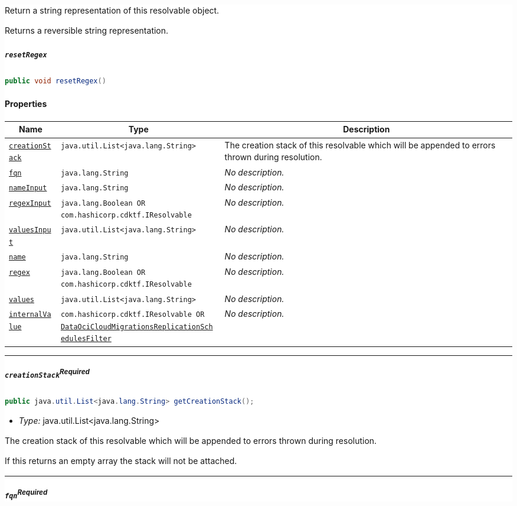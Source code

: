 Return a string representation of this resolvable object.

Returns a reversible string representation.

##### `resetRegex` <a name="resetRegex" id="rhizo-co-terraform-provider-oci.dataOciCloudMigrationsReplicationSchedules.DataOciCloudMigrationsReplicationSchedulesFilterOutputReference.resetRegex"></a>

```java
public void resetRegex()
```


#### Properties <a name="Properties" id="Properties"></a>

| **Name** | **Type** | **Description** |
| --- | --- | --- |
| <code><a href="#rhizo-co-terraform-provider-oci.dataOciCloudMigrationsReplicationSchedules.DataOciCloudMigrationsReplicationSchedulesFilterOutputReference.property.creationStack">creationStack</a></code> | <code>java.util.List<java.lang.String></code> | The creation stack of this resolvable which will be appended to errors thrown during resolution. |
| <code><a href="#rhizo-co-terraform-provider-oci.dataOciCloudMigrationsReplicationSchedules.DataOciCloudMigrationsReplicationSchedulesFilterOutputReference.property.fqn">fqn</a></code> | <code>java.lang.String</code> | *No description.* |
| <code><a href="#rhizo-co-terraform-provider-oci.dataOciCloudMigrationsReplicationSchedules.DataOciCloudMigrationsReplicationSchedulesFilterOutputReference.property.nameInput">nameInput</a></code> | <code>java.lang.String</code> | *No description.* |
| <code><a href="#rhizo-co-terraform-provider-oci.dataOciCloudMigrationsReplicationSchedules.DataOciCloudMigrationsReplicationSchedulesFilterOutputReference.property.regexInput">regexInput</a></code> | <code>java.lang.Boolean OR com.hashicorp.cdktf.IResolvable</code> | *No description.* |
| <code><a href="#rhizo-co-terraform-provider-oci.dataOciCloudMigrationsReplicationSchedules.DataOciCloudMigrationsReplicationSchedulesFilterOutputReference.property.valuesInput">valuesInput</a></code> | <code>java.util.List<java.lang.String></code> | *No description.* |
| <code><a href="#rhizo-co-terraform-provider-oci.dataOciCloudMigrationsReplicationSchedules.DataOciCloudMigrationsReplicationSchedulesFilterOutputReference.property.name">name</a></code> | <code>java.lang.String</code> | *No description.* |
| <code><a href="#rhizo-co-terraform-provider-oci.dataOciCloudMigrationsReplicationSchedules.DataOciCloudMigrationsReplicationSchedulesFilterOutputReference.property.regex">regex</a></code> | <code>java.lang.Boolean OR com.hashicorp.cdktf.IResolvable</code> | *No description.* |
| <code><a href="#rhizo-co-terraform-provider-oci.dataOciCloudMigrationsReplicationSchedules.DataOciCloudMigrationsReplicationSchedulesFilterOutputReference.property.values">values</a></code> | <code>java.util.List<java.lang.String></code> | *No description.* |
| <code><a href="#rhizo-co-terraform-provider-oci.dataOciCloudMigrationsReplicationSchedules.DataOciCloudMigrationsReplicationSchedulesFilterOutputReference.property.internalValue">internalValue</a></code> | <code>com.hashicorp.cdktf.IResolvable OR <a href="#rhizo-co-terraform-provider-oci.dataOciCloudMigrationsReplicationSchedules.DataOciCloudMigrationsReplicationSchedulesFilter">DataOciCloudMigrationsReplicationSchedulesFilter</a></code> | *No description.* |

---

##### `creationStack`<sup>Required</sup> <a name="creationStack" id="rhizo-co-terraform-provider-oci.dataOciCloudMigrationsReplicationSchedules.DataOciCloudMigrationsReplicationSchedulesFilterOutputReference.property.creationStack"></a>

```java
public java.util.List<java.lang.String> getCreationStack();
```

- *Type:* java.util.List<java.lang.String>

The creation stack of this resolvable which will be appended to errors thrown during resolution.

If this returns an empty array the stack will not be attached.

---

##### `fqn`<sup>Required</sup> <a name="fqn" id="rhizo-co-terraform-provider-oci.dataOciCloudMigrationsReplicationSchedules.DataOciCloudMigrationsReplicationSchedulesFilterOutputReference.property.fqn"></a>
